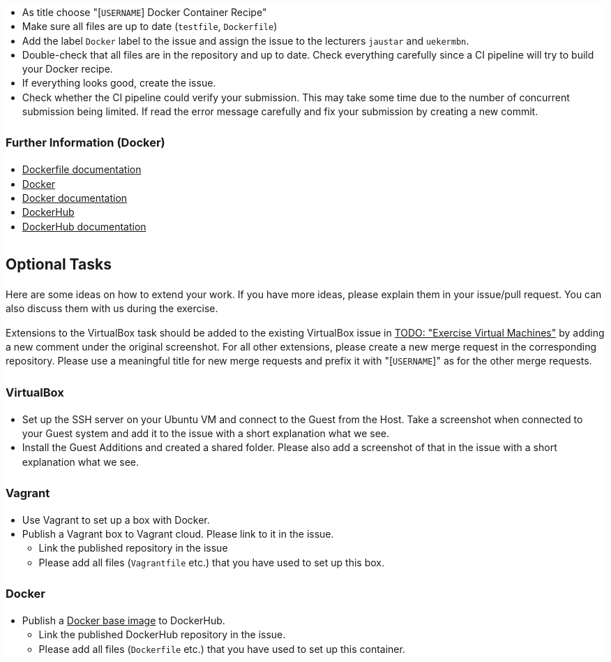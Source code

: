   - As title choose "[`USERNAME`] Docker Container Recipe"
  - Make sure all files are up to date (`testfile`, `Dockerfile`)
  - Add the label `Docker` label to the issue and assign the issue to the lecturers `jaustar` and `uekermbn`.
  - Double-check that all files are in the repository and up to date. Check everything carefully since a CI pipeline will try to build your Docker recipe.
  - If everything looks good, create the issue.
- Check whether the CI pipeline could verify your submission. This may take some time due to the number of concurrent submission being limited. If read the error message carefully and fix your submission by creating a new commit.


### Further Information (Docker)

- [Dockerfile documentation](https://docs.docker.com/engine/reference/builder/)
- [Docker](https://www.docker.com/)
- [Docker documentation](https://docs.docker.com)
- [DockerHub](https://hub.docker.com/)
- [DockerHub documentation](https://docs.docker.com/docker-hub/)


## Optional Tasks

Here are some ideas on how to extend your work. If you have more ideas, please explain them in your issue/pull request. You can also discuss them with us during the exercise.

Extensions to the VirtualBox task should be added to the existing VirtualBox issue in [TODO: "Exercise Virtual Machines"](https://gitlab-sim.informatik.uni-stuttgart.de/sse-test-group/exercise-virtual-machines) by adding a new comment under the original screenshot. For all other extensions, please create a new merge request in the corresponding repository. Please use a meaningful title for new merge requests and prefix it with "[`USERNAME`]" as for the other merge requests.

### VirtualBox

- Set up the SSH server on your Ubuntu VM and connect to the Guest from the Host. Take a screenshot when connected to your Guest system and add it to the issue with a short explanation what we see.
- Install the Guest Additions and created a shared folder. Please also add a screenshot of that in the issue with a short explanation what we see.

### Vagrant

- Use Vagrant to set up a box with Docker.
- Publish a Vagrant box to Vagrant cloud. Please link to it in the issue.
  - Link the published repository in the issue
  - Please add all files (`Vagrantfile` etc.) that you have used to set up this box.

### Docker

- Publish a [Docker base image](https://docs.docker.com/develop/develop-images/baseimages/) to DockerHub.
  - Link the published DockerHub repository in the issue.
  - Please add all files (`Dockerfile` etc.) that you have used to set up this container.
